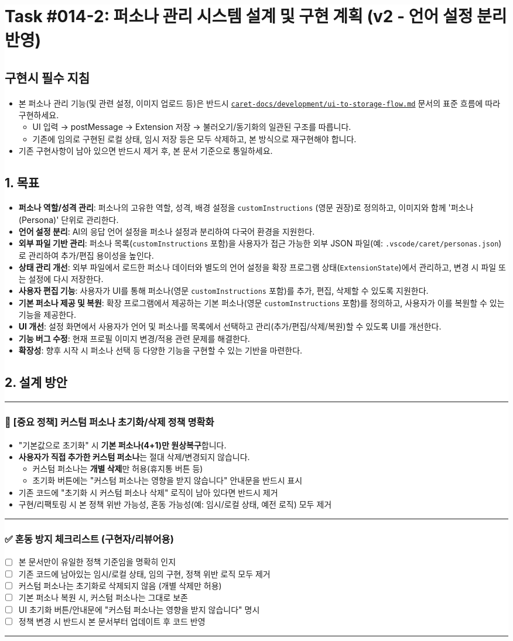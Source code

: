 # Task #014-2: 퍼소나 관리 시스템 설계 및 구현 계획 (v2 - 언어 설정 분리 반영)

## 구현시 필수 지침

- 본 퍼소나 관리 기능(및 관련 설정, 이미지 업로드 등)은 반드시 [`caret-docs/development/ui-to-storage-flow.md`](../development/ui-to-storage-flow.md) 문서의 표준 흐름에 따라 구현하세요.
    - UI 입력 → postMessage → Extension 저장 → 불러오기/동기화의 일관된 구조를 따릅니다.
    - 기존에 임의로 구현된 로컬 상태, 임시 저장 등은 모두 삭제하고, 본 방식으로 재구현해야 합니다.
- 기존 구현사항이 남아 있으면 반드시 제거 후, 본 문서 기준으로 통일하세요.

## 1. 목표

- **퍼소나 역할/성격 관리**: 퍼소나의 고유한 역할, 성격, 배경 설정을 `customInstructions` (영문 권장)로 정의하고, 이미지와 함께 '퍼소나(Persona)' 단위로 관리한다.
- **언어 설정 분리**: AI의 응답 언어 설정을 퍼소나 설정과 분리하여 다국어 환경을 지원한다.
- **외부 파일 기반 관리**: 퍼소나 목록(`customInstructions` 포함)을 사용자가 접근 가능한 외부 JSON 파일(예: `.vscode/caret/personas.json`)로 관리하여 추가/편집 용이성을 높인다.
- **상태 관리 개선**: 외부 파일에서 로드한 퍼소나 데이터와 별도의 언어 설정을 확장 프로그램 상태(`ExtensionState`)에서 관리하고, 변경 시 파일 또는 설정에 다시 저장한다.
- **사용자 편집 기능**: 사용자가 UI를 통해 퍼소나(영문 `customInstructions` 포함)를 추가, 편집, 삭제할 수 있도록 지원한다.
- **기본 퍼소나 제공 및 복원**: 확장 프로그램에서 제공하는 기본 퍼소나(영문 `customInstructions` 포함)를 정의하고, 사용자가 이를 복원할 수 있는 기능을 제공한다.
- **UI 개선**: 설정 화면에서 사용자가 언어 및 퍼소나를 목록에서 선택하고 관리(추가/편집/삭제/복원)할 수 있도록 UI를 개선한다.
- **기능 버그 수정**: 현재 프로필 이미지 변경/적용 관련 문제를 해결한다.
- **확장성**: 향후 시작 시 퍼소나 선택 등 다양한 기능을 구현할 수 있는 기반을 마련한다.

## 2. 설계 방안

---

### 🚨 [중요 정책] 커스텀 퍼소나 초기화/삭제 정책 명확화

- "기본값으로 초기화" 시 **기본 퍼소나(4+1)만 원상복구**합니다.
- **사용자가 직접 추가한 커스텀 퍼소나**는 절대 삭제/변경되지 않습니다.
    - 커스텀 퍼소나는 **개별 삭제**만 허용(휴지통 버튼 등)
    - 초기화 버튼에는 "커스텀 퍼소나는 영향을 받지 않습니다" 안내문을 반드시 표시
- 기존 코드에 "초기화 시 커스텀 퍼소나 삭제" 로직이 남아 있다면 반드시 제거
- 구현/리팩토링 시 본 정책 위반 가능성, 혼동 가능성(예: 임시/로컬 상태, 예전 로직) 모두 제거

---

### ✅ 혼동 방지 체크리스트 (구현자/리뷰어용)

- [ ] 본 문서만이 유일한 정책 기준임을 명확히 인지
- [ ] 기존 코드에 남아있는 임시/로컬 상태, 임의 구현, 정책 위반 로직 모두 제거
- [ ] 커스텀 퍼소나는 초기화로 삭제되지 않음 (개별 삭제만 허용)
- [ ] 기본 퍼소나 복원 시, 커스텀 퍼소나는 그대로 보존
- [ ] UI 초기화 버튼/안내문에 "커스텀 퍼소나는 영향을 받지 않습니다" 명시
- [ ] 정책 변경 시 반드시 본 문서부터 업데이트 후 코드 반영

---